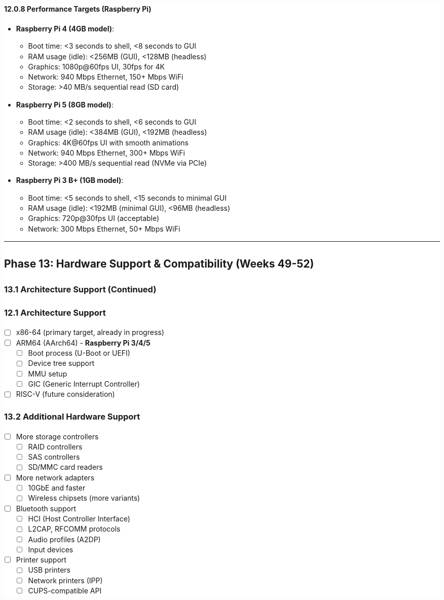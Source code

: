 #### 12.0.8 Performance Targets (Raspberry Pi)
- **Raspberry Pi 4 (4GB model)**:
  - Boot time: <3 seconds to shell, <8 seconds to GUI
  - RAM usage (idle): <256MB (GUI), <128MB (headless)
  - Graphics: 1080p@60fps UI, 30fps for 4K
  - Network: 940 Mbps Ethernet, 150+ Mbps WiFi
  - Storage: >40 MB/s sequential read (SD card)

- **Raspberry Pi 5 (8GB model)**:
  - Boot time: <2 seconds to shell, <6 seconds to GUI
  - RAM usage (idle): <384MB (GUI), <192MB (headless)
  - Graphics: 4K@60fps UI with smooth animations
  - Network: 940 Mbps Ethernet, 300+ Mbps WiFi
  - Storage: >400 MB/s sequential read (NVMe via PCIe)

- **Raspberry Pi 3 B+ (1GB model)**:
  - Boot time: <5 seconds to shell, <15 seconds to minimal GUI
  - RAM usage (idle): <192MB (minimal GUI), <96MB (headless)
  - Graphics: 720p@30fps UI (acceptable)
  - Network: 300 Mbps Ethernet, 50+ Mbps WiFi

---

## Phase 13: Hardware Support & Compatibility (Weeks 49-52)

### 13.1 Architecture Support (Continued)

### 12.1 Architecture Support
- [ ] x86-64 (primary target, already in progress)
- [ ] ARM64 (AArch64) - **Raspberry Pi 3/4/5**
  - [ ] Boot process (U-Boot or UEFI)
  - [ ] Device tree support
  - [ ] MMU setup
  - [ ] GIC (Generic Interrupt Controller)
- [ ] RISC-V (future consideration)

### 13.2 Additional Hardware Support
- [ ] More storage controllers
  - [ ] RAID controllers
  - [ ] SAS controllers
  - [ ] SD/MMC card readers
- [ ] More network adapters
  - [ ] 10GbE and faster
  - [ ] Wireless chipsets (more variants)
- [ ] Bluetooth support
  - [ ] HCI (Host Controller Interface)
  - [ ] L2CAP, RFCOMM protocols
  - [ ] Audio profiles (A2DP)
  - [ ] Input devices
- [ ] Printer support
  - [ ] USB printers
  - [ ] Network printers (IPP)
  - [ ] CUPS-compatible API
